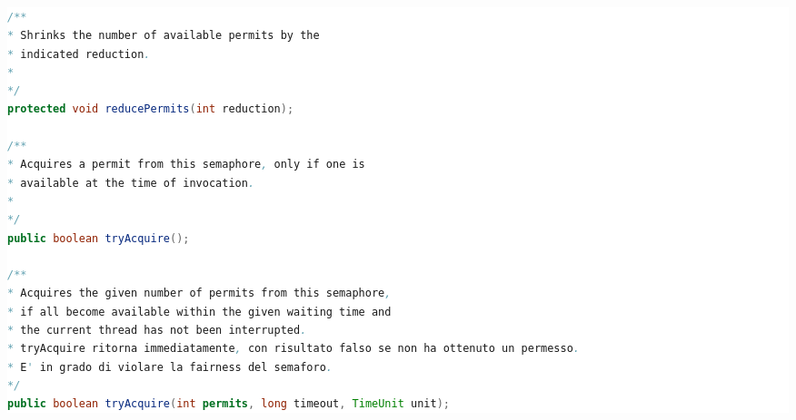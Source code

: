 ````java
/**
* Shrinks the number of available permits by the
* indicated reduction.
*
*/
protected void reducePermits(int reduction);

/**
* Acquires a permit from this semaphore, only if one is
* available at the time of invocation.
*
*/
public boolean tryAcquire();

/**
* Acquires the given number of permits from this semaphore,
* if all become available within the given waiting time and
* the current thread has not been interrupted.
* tryAcquire ritorna immediatamente, con risultato falso se non ha ottenuto un permesso.
* E' in grado di violare la fairness del semaforo.
*/
public boolean tryAcquire(int permits, long timeout, TimeUnit unit);


````